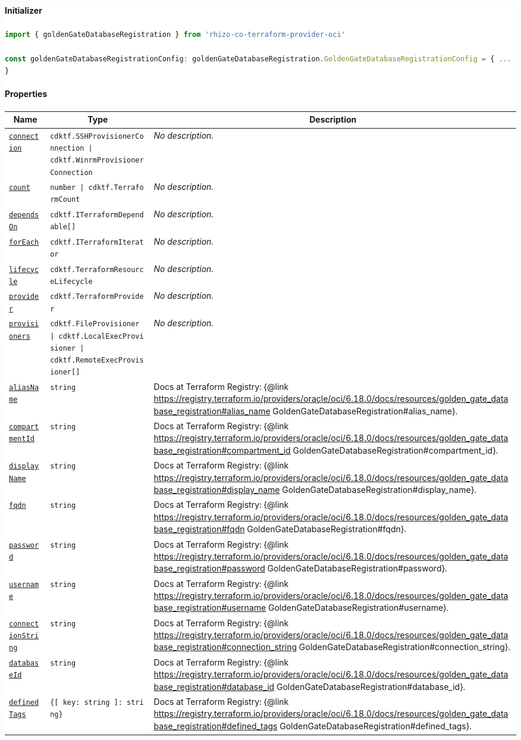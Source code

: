 #### Initializer <a name="Initializer" id="rhizo-co-terraform-provider-oci.goldenGateDatabaseRegistration.GoldenGateDatabaseRegistrationConfig.Initializer"></a>

```typescript
import { goldenGateDatabaseRegistration } from 'rhizo-co-terraform-provider-oci'

const goldenGateDatabaseRegistrationConfig: goldenGateDatabaseRegistration.GoldenGateDatabaseRegistrationConfig = { ... }
```

#### Properties <a name="Properties" id="Properties"></a>

| **Name** | **Type** | **Description** |
| --- | --- | --- |
| <code><a href="#rhizo-co-terraform-provider-oci.goldenGateDatabaseRegistration.GoldenGateDatabaseRegistrationConfig.property.connection">connection</a></code> | <code>cdktf.SSHProvisionerConnection \| cdktf.WinrmProvisionerConnection</code> | *No description.* |
| <code><a href="#rhizo-co-terraform-provider-oci.goldenGateDatabaseRegistration.GoldenGateDatabaseRegistrationConfig.property.count">count</a></code> | <code>number \| cdktf.TerraformCount</code> | *No description.* |
| <code><a href="#rhizo-co-terraform-provider-oci.goldenGateDatabaseRegistration.GoldenGateDatabaseRegistrationConfig.property.dependsOn">dependsOn</a></code> | <code>cdktf.ITerraformDependable[]</code> | *No description.* |
| <code><a href="#rhizo-co-terraform-provider-oci.goldenGateDatabaseRegistration.GoldenGateDatabaseRegistrationConfig.property.forEach">forEach</a></code> | <code>cdktf.ITerraformIterator</code> | *No description.* |
| <code><a href="#rhizo-co-terraform-provider-oci.goldenGateDatabaseRegistration.GoldenGateDatabaseRegistrationConfig.property.lifecycle">lifecycle</a></code> | <code>cdktf.TerraformResourceLifecycle</code> | *No description.* |
| <code><a href="#rhizo-co-terraform-provider-oci.goldenGateDatabaseRegistration.GoldenGateDatabaseRegistrationConfig.property.provider">provider</a></code> | <code>cdktf.TerraformProvider</code> | *No description.* |
| <code><a href="#rhizo-co-terraform-provider-oci.goldenGateDatabaseRegistration.GoldenGateDatabaseRegistrationConfig.property.provisioners">provisioners</a></code> | <code>cdktf.FileProvisioner \| cdktf.LocalExecProvisioner \| cdktf.RemoteExecProvisioner[]</code> | *No description.* |
| <code><a href="#rhizo-co-terraform-provider-oci.goldenGateDatabaseRegistration.GoldenGateDatabaseRegistrationConfig.property.aliasName">aliasName</a></code> | <code>string</code> | Docs at Terraform Registry: {@link https://registry.terraform.io/providers/oracle/oci/6.18.0/docs/resources/golden_gate_database_registration#alias_name GoldenGateDatabaseRegistration#alias_name}. |
| <code><a href="#rhizo-co-terraform-provider-oci.goldenGateDatabaseRegistration.GoldenGateDatabaseRegistrationConfig.property.compartmentId">compartmentId</a></code> | <code>string</code> | Docs at Terraform Registry: {@link https://registry.terraform.io/providers/oracle/oci/6.18.0/docs/resources/golden_gate_database_registration#compartment_id GoldenGateDatabaseRegistration#compartment_id}. |
| <code><a href="#rhizo-co-terraform-provider-oci.goldenGateDatabaseRegistration.GoldenGateDatabaseRegistrationConfig.property.displayName">displayName</a></code> | <code>string</code> | Docs at Terraform Registry: {@link https://registry.terraform.io/providers/oracle/oci/6.18.0/docs/resources/golden_gate_database_registration#display_name GoldenGateDatabaseRegistration#display_name}. |
| <code><a href="#rhizo-co-terraform-provider-oci.goldenGateDatabaseRegistration.GoldenGateDatabaseRegistrationConfig.property.fqdn">fqdn</a></code> | <code>string</code> | Docs at Terraform Registry: {@link https://registry.terraform.io/providers/oracle/oci/6.18.0/docs/resources/golden_gate_database_registration#fqdn GoldenGateDatabaseRegistration#fqdn}. |
| <code><a href="#rhizo-co-terraform-provider-oci.goldenGateDatabaseRegistration.GoldenGateDatabaseRegistrationConfig.property.password">password</a></code> | <code>string</code> | Docs at Terraform Registry: {@link https://registry.terraform.io/providers/oracle/oci/6.18.0/docs/resources/golden_gate_database_registration#password GoldenGateDatabaseRegistration#password}. |
| <code><a href="#rhizo-co-terraform-provider-oci.goldenGateDatabaseRegistration.GoldenGateDatabaseRegistrationConfig.property.username">username</a></code> | <code>string</code> | Docs at Terraform Registry: {@link https://registry.terraform.io/providers/oracle/oci/6.18.0/docs/resources/golden_gate_database_registration#username GoldenGateDatabaseRegistration#username}. |
| <code><a href="#rhizo-co-terraform-provider-oci.goldenGateDatabaseRegistration.GoldenGateDatabaseRegistrationConfig.property.connectionString">connectionString</a></code> | <code>string</code> | Docs at Terraform Registry: {@link https://registry.terraform.io/providers/oracle/oci/6.18.0/docs/resources/golden_gate_database_registration#connection_string GoldenGateDatabaseRegistration#connection_string}. |
| <code><a href="#rhizo-co-terraform-provider-oci.goldenGateDatabaseRegistration.GoldenGateDatabaseRegistrationConfig.property.databaseId">databaseId</a></code> | <code>string</code> | Docs at Terraform Registry: {@link https://registry.terraform.io/providers/oracle/oci/6.18.0/docs/resources/golden_gate_database_registration#database_id GoldenGateDatabaseRegistration#database_id}. |
| <code><a href="#rhizo-co-terraform-provider-oci.goldenGateDatabaseRegistration.GoldenGateDatabaseRegistrationConfig.property.definedTags">definedTags</a></code> | <code>{[ key: string ]: string}</code> | Docs at Terraform Registry: {@link https://registry.terraform.io/providers/oracle/oci/6.18.0/docs/resources/golden_gate_database_registration#defined_tags GoldenGateDatabaseRegistration#defined_tags}. |